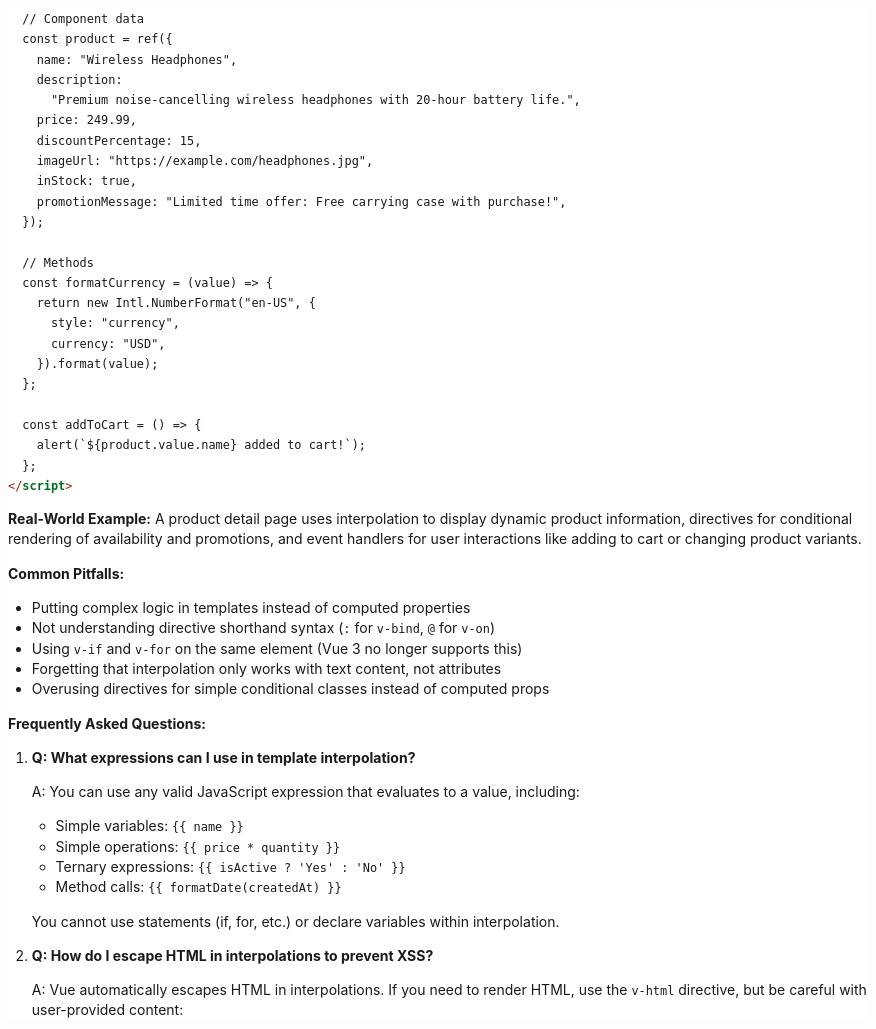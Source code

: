 ```html
  // Component data
  const product = ref({
    name: "Wireless Headphones",
    description:
      "Premium noise-cancelling wireless headphones with 20-hour battery life.",
    price: 249.99,
    discountPercentage: 15,
    imageUrl: "https://example.com/headphones.jpg",
    inStock: true,
    promotionMessage: "Limited time offer: Free carrying case with purchase!",
  });

  // Methods
  const formatCurrency = (value) => {
    return new Intl.NumberFormat("en-US", {
      style: "currency",
      currency: "USD",
    }).format(value);
  };

  const addToCart = () => {
    alert(`${product.value.name} added to cart!`);
  };
</script>
```

**Real-World Example:**
A product detail page uses interpolation to display dynamic product information, directives for conditional rendering of availability and promotions, and event handlers for user interactions like adding to cart or changing product variants.

**Common Pitfalls:**

- Putting complex logic in templates instead of computed properties
- Not understanding directive shorthand syntax (`:` for `v-bind`, `@` for `v-on`)
- Using `v-if` and `v-for` on the same element (Vue 3 no longer supports this)
- Forgetting that interpolation only works with text content, not attributes
- Overusing directives for simple conditional classes instead of computed props

**Frequently Asked Questions:**

1. **Q: What expressions can I use in template interpolation?**

   A: You can use any valid JavaScript expression that evaluates to a value, including:

   - Simple variables: `{{ name }}`
   - Simple operations: `{{ price * quantity }}`
   - Ternary expressions: `{{ isActive ? 'Yes' : 'No' }}`
   - Method calls: `{{ formatDate(createdAt) }}`

   You cannot use statements (if, for, etc.) or declare variables within interpolation.

2. **Q: How do I escape HTML in interpolations to prevent XSS?**

   A: Vue automatically escapes HTML in interpolations. If you need to render HTML, use the `v-html` directive, but be careful with user-provided content:
